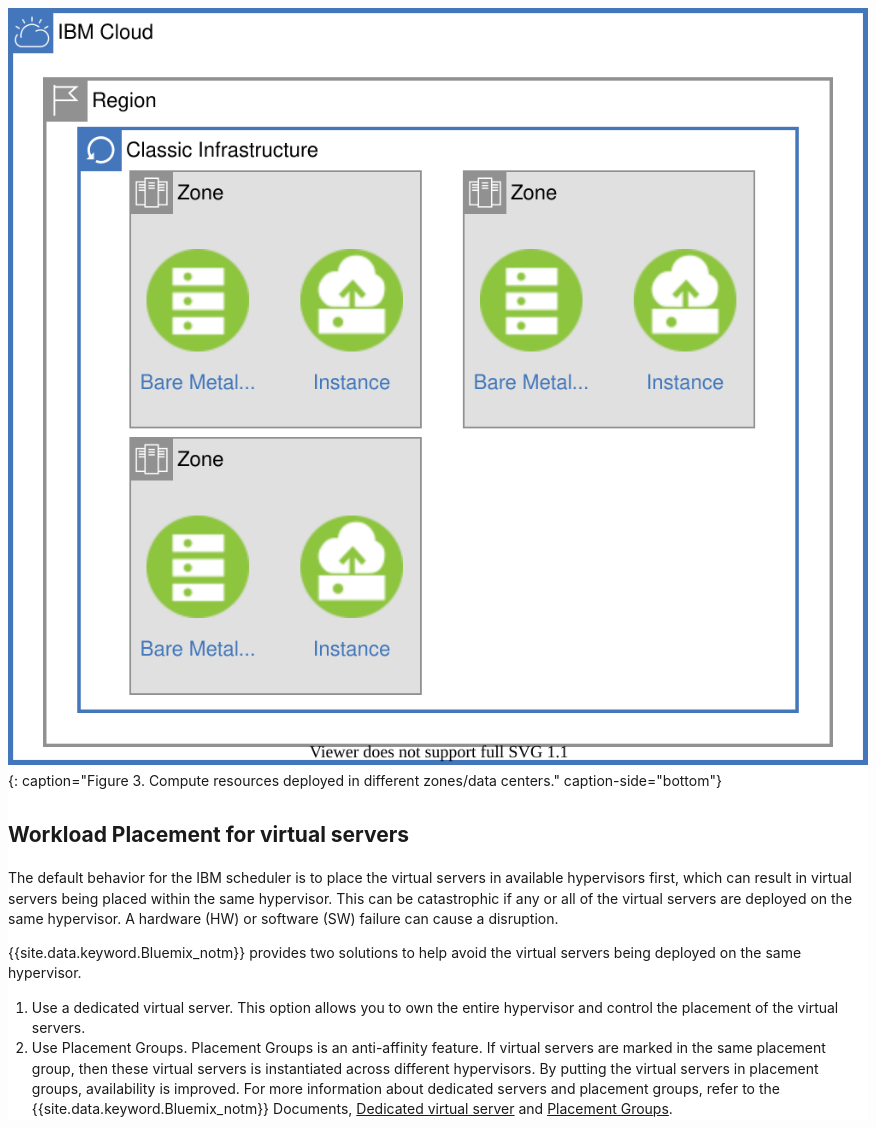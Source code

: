 ![Compute resources deployed in different zones/data centers.](images/HA-Compute-different-zones.svg){: caption="Figure 3. Compute resources deployed in different zones/data centers." caption-side="bottom"}

## Workload Placement for virtual servers

The default behavior for the IBM scheduler is to place the virtual servers in available hypervisors first, which can result in virtual servers being placed within the same hypervisor. This can be catastrophic if any or all of the virtual servers are deployed on the same hypervisor. A hardware (HW) or software (SW) failure can cause a disruption.

{{site.data.keyword.Bluemix_notm}} provides two solutions to help avoid the virtual servers being deployed on the same hypervisor.
1. Use a dedicated virtual server. This option allows you to own the entire hypervisor and control the placement of the virtual servers.
2. Use Placement Groups. Placement Groups is an anti-affinity feature. If virtual servers are marked in the same placement group, then these virtual servers is instantiated across different hypervisors. By putting the virtual servers in placement groups, availability is improved. For more information about dedicated servers and placement groups, refer to the {{site.data.keyword.Bluemix_notm}} Documents, [Dedicated virtual server](https://cloud.ibm.com/docs/virtual-servers?topic=virtual-servers-dedicated-virtual-servers) and [Placement Groups](https://cloud.ibm.com/docs/virtual-servers?topic=virtual-servers-placement-groups).
